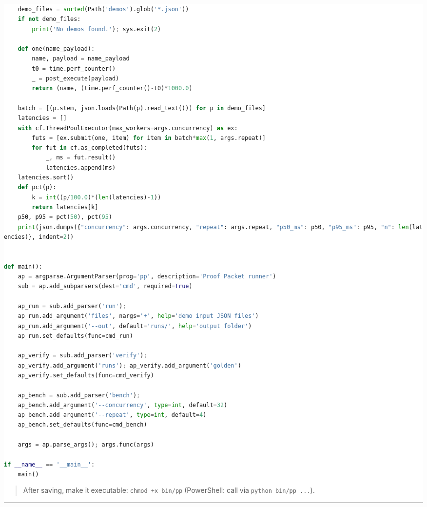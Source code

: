 ```python
    demo_files = sorted(Path('demos').glob('*.json'))
    if not demo_files:
        print('No demos found.'); sys.exit(2)

    def one(name_payload):
        name, payload = name_payload
        t0 = time.perf_counter()
        _ = post_execute(payload)
        return (name, (time.perf_counter()-t0)*1000.0)

    batch = [(p.stem, json.loads(Path(p).read_text())) for p in demo_files]
    latencies = []
    with cf.ThreadPoolExecutor(max_workers=args.concurrency) as ex:
        futs = [ex.submit(one, item) for item in batch*max(1, args.repeat)]
        for fut in cf.as_completed(futs):
            _, ms = fut.result()
            latencies.append(ms)
    latencies.sort()
    def pct(p):
        k = int((p/100.0)*(len(latencies)-1))
        return latencies[k]
    p50, p95 = pct(50), pct(95)
    print(json.dumps({"concurrency": args.concurrency, "repeat": args.repeat, "p50_ms": p50, "p95_ms": p95, "n": len(latencies)}, indent=2))


def main():
    ap = argparse.ArgumentParser(prog='pp', description='Proof Packet runner')
    sub = ap.add_subparsers(dest='cmd', required=True)

    ap_run = sub.add_parser('run');
    ap_run.add_argument('files', nargs='+', help='demo input JSON files')
    ap_run.add_argument('--out', default='runs/', help='output folder')
    ap_run.set_defaults(func=cmd_run)

    ap_verify = sub.add_parser('verify');
    ap_verify.add_argument('runs'); ap_verify.add_argument('golden')
    ap_verify.set_defaults(func=cmd_verify)

    ap_bench = sub.add_parser('bench');
    ap_bench.add_argument('--concurrency', type=int, default=32)
    ap_bench.add_argument('--repeat', type=int, default=4)
    ap_bench.set_defaults(func=cmd_bench)

    args = ap.parse_args(); args.func(args)

if __name__ == '__main__':
    main()
```

> After saving, make it executable: `chmod +x bin/pp` (PowerShell: call via `python bin/pp ...`).

---